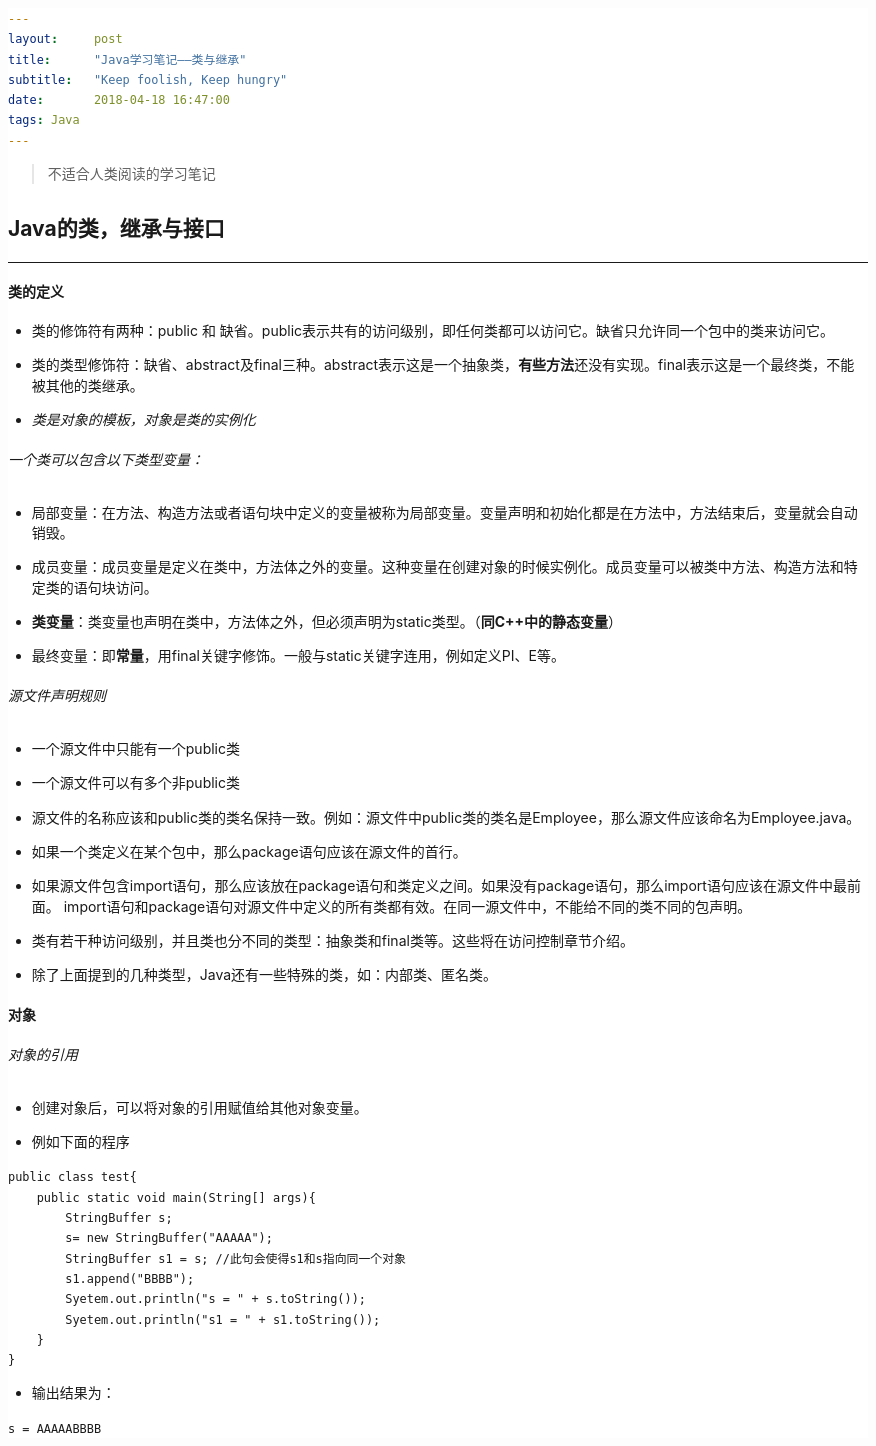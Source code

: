 ```yaml
---
layout:     post
title:      "Java学习笔记——类与继承"
subtitle:   "Keep foolish, Keep hungry"
date:       2018-04-18 16:47:00
tags: Java
---
```


>不适合人类阅读的学习笔记

## Java的类，继承与接口
---

#### 类的定义

- 类的修饰符有两种：public 和 缺省。public表示共有的访问级别，即任何类都可以访问它。缺省只允许同一个包中的类来访问它。

- 类的类型修饰符：缺省、abstract及final三种。abstract表示这是一个抽象类，**有些方法**还没有实现。final表示这是一个最终类，不能被其他的类继承。

- *类是对象的模板，对象是类的实例化*

###### 一个类可以包含以下类型变量：

- 局部变量：在方法、构造方法或者语句块中定义的变量被称为局部变量。变量声明和初始化都是在方法中，方法结束后，变量就会自动销毁。

- 成员变量：成员变量是定义在类中，方法体之外的变量。这种变量在创建对象的时候实例化。成员变量可以被类中方法、构造方法和特定类的语句块访问。

- **类变量**：类变量也声明在类中，方法体之外，但必须声明为static类型。（**同C++中的静态变量**）

- 最终变量：即**常量**，用final关键字修饰。一般与static关键字连用，例如定义PI、E等。

###### 源文件声明规则

- 一个源文件中只能有一个public类

- 一个源文件可以有多个非public类

- 源文件的名称应该和public类的类名保持一致。例如：源文件中public类的类名是Employee，那么源文件应该命名为Employee.java。

- 如果一个类定义在某个包中，那么package语句应该在源文件的首行。

- 如果源文件包含import语句，那么应该放在package语句和类定义之间。如果没有package语句，那么import语句应该在源文件中最前面。
import语句和package语句对源文件中定义的所有类都有效。在同一源文件中，不能给不同的类不同的包声明。

- 类有若干种访问级别，并且类也分不同的类型：抽象类和final类等。这些将在访问控制章节介绍。

- 除了上面提到的几种类型，Java还有一些特殊的类，如：内部类、匿名类。

#### 对象

###### 对象的引用
- 创建对象后，可以将对象的引用赋值给其他对象变量。

- 例如下面的程序
```
public class test{
	public static void main(String[] args){
		StringBuffer s;
		s= new StringBuffer("AAAAA");
		StringBuffer s1 = s; //此句会使得s1和s指向同一个对象
		s1.append("BBBB");
		Syetem.out.println("s = " + s.toString());
		Syetem.out.println("s1 = " + s1.toString());
	}
}
```
- 输出结果为：
```
s = AAAAABBBB
```